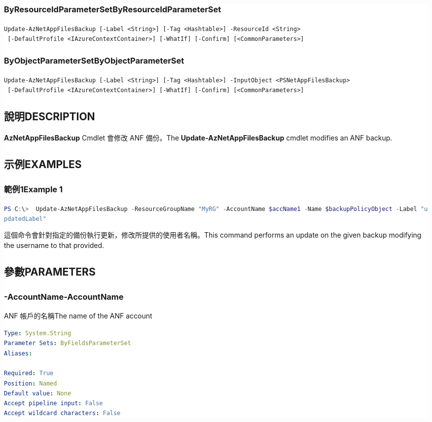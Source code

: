 ### <span data-ttu-id="1dd6f-107">ByResourceIdParameterSet</span><span class="sxs-lookup"><span data-stu-id="1dd6f-107">ByResourceIdParameterSet</span></span>
```
Update-AzNetAppFilesBackup [-Label <String>] [-Tag <Hashtable>] -ResourceId <String>
 [-DefaultProfile <IAzureContextContainer>] [-WhatIf] [-Confirm] [<CommonParameters>]
```

### <span data-ttu-id="1dd6f-108">ByObjectParameterSet</span><span class="sxs-lookup"><span data-stu-id="1dd6f-108">ByObjectParameterSet</span></span>
```
Update-AzNetAppFilesBackup [-Label <String>] [-Tag <Hashtable>] -InputObject <PSNetAppFilesBackup>
 [-DefaultProfile <IAzureContextContainer>] [-WhatIf] [-Confirm] [<CommonParameters>]
```

## <span data-ttu-id="1dd6f-109">說明</span><span class="sxs-lookup"><span data-stu-id="1dd6f-109">DESCRIPTION</span></span>
<span data-ttu-id="1dd6f-110">**AzNetAppFilesBackup** Cmdlet 會修改 ANF 備份。</span><span class="sxs-lookup"><span data-stu-id="1dd6f-110">The **Update-AzNetAppFilesBackup** cmdlet modifies an ANF backup.</span></span>

## <span data-ttu-id="1dd6f-111">示例</span><span class="sxs-lookup"><span data-stu-id="1dd6f-111">EXAMPLES</span></span>

### <span data-ttu-id="1dd6f-112">範例1</span><span class="sxs-lookup"><span data-stu-id="1dd6f-112">Example 1</span></span>
```powershell
PS C:\>  Update-AzNetAppFilesBackup -ResourceGroupName "MyRG" -AccountName $accName1 -Name $backupPolicyObject -Label "updatedLabel"
```

<span data-ttu-id="1dd6f-113">這個命令會針對指定的備份執行更新，修改所提供的使用者名稱。</span><span class="sxs-lookup"><span data-stu-id="1dd6f-113">This command performs an update on the given backup modifying the username to that provided.</span></span>

## <span data-ttu-id="1dd6f-114">參數</span><span class="sxs-lookup"><span data-stu-id="1dd6f-114">PARAMETERS</span></span>

### <span data-ttu-id="1dd6f-115">-AccountName</span><span class="sxs-lookup"><span data-stu-id="1dd6f-115">-AccountName</span></span>
<span data-ttu-id="1dd6f-116">ANF 帳戶的名稱</span><span class="sxs-lookup"><span data-stu-id="1dd6f-116">The name of the ANF account</span></span>

```yaml
Type: System.String
Parameter Sets: ByFieldsParameterSet
Aliases:

Required: True
Position: Named
Default value: None
Accept pipeline input: False
Accept wildcard characters: False
```

